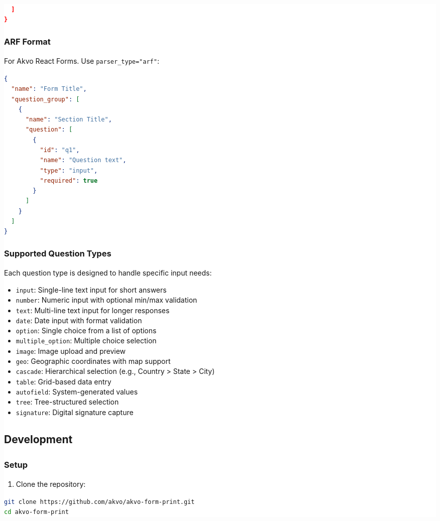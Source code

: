 ```json
  ]
}
```

### ARF Format

For Akvo React Forms. Use `parser_type="arf"`:

```json
{
  "name": "Form Title",
  "question_group": [
    {
      "name": "Section Title",
      "question": [
        {
          "id": "q1",
          "name": "Question text",
          "type": "input",
          "required": true
        }
      ]
    }
  ]
}
```

### Supported Question Types

Each question type is designed to handle specific input needs:

- `input`: Single-line text input for short answers
- `number`: Numeric input with optional min/max validation
- `text`: Multi-line text input for longer responses
- `date`: Date input with format validation
- `option`: Single choice from a list of options
- `multiple_option`: Multiple choice selection
- `image`: Image upload and preview
- `geo`: Geographic coordinates with map support
- `cascade`: Hierarchical selection (e.g., Country > State > City)
- `table`: Grid-based data entry
- `autofield`: System-generated values
- `tree`: Tree-structured selection
- `signature`: Digital signature capture

## Development

### Setup

1. Clone the repository:
```bash
git clone https://github.com/akvo/akvo-form-print.git
cd akvo-form-print
```
